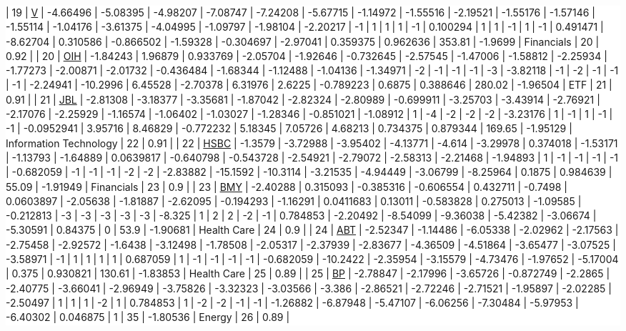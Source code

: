 |  19 | [V](https://finance.yahoo.com/quote/V/financials)         |  -4.66496   |        -5.08395   |       -4.98207   |       -7.08747    |     -7.24208     |  -5.67715   | -1.14972    |       -1.55516    |      -2.19521    |       -1.55176    |      -1.57146    | -1.55114   | -1.04176   |      -3.61375    |     -4.04995    |       -1.09797   |     -1.98104    | -2.20217    |        -1 |                 1 |                1 |                 1 |               -1 |   0.100294  |         1 |                 1 |               -1 |                 1 |               -1 |   0.491471  |  -8.62704   |         0.310586  |      -0.866502   |       -1.59328    |       -0.304697  |  -2.97041   |          0.359375 | 0.962636  |  353.81 | -1.9699     | Financials             |     20 |           0.92 |
|  20 | [OIH](https://finance.yahoo.com/quote/OIH/financials)     |  -1.84243   |         1.96879   |        0.933769  |       -2.05704    |     -1.92646     |  -0.732645  | -2.57545    |       -1.47006    |      -1.58812    |       -2.25934    |      -1.77273    | -2.00871   | -2.01732   |      -0.436484   |     -1.68344    |       -1.12488   |     -1.04136    | -1.34971    |        -2 |                -1 |               -1 |                -1 |               -3 |  -3.82118   |        -1 |                -2 |               -1 |                -1 |               -1 |  -2.24941   | -10.2996    |         6.45528   |      -2.70378    |        6.31976    |        2.6225    |  -0.789223  |          0.6875   | 0.388646  |  280.02 | -1.96504    | ETF                    |     21 |           0.91 |
|  21 | [JBL](https://finance.yahoo.com/quote/JBL/financials)     |  -2.81308   |        -3.18377   |       -3.35681   |       -1.87042    |     -2.82324     |  -2.80989   | -0.699911   |       -3.25703    |      -3.43914    |       -2.76921    |      -2.17076    | -2.25929   | -1.16574   |      -1.06402    |     -1.03027    |       -1.28346   |     -0.851021   | -1.08912    |         1 |                -4 |               -2 |                -2 |               -2 |  -3.23176   |         1 |                -1 |                1 |                -1 |               -1 |  -0.0952941 |   3.95716   |         8.46829   |      -0.772232   |        5.18345    |        7.05726   |   4.68213   |          0.734375 | 0.879344  |  169.65 | -1.95129    | Information Technology |     22 |           0.91 |
|  22 | [HSBC](https://finance.yahoo.com/quote/HSBC/financials)   |  -1.3579    |        -3.72988   |       -3.95402   |       -4.13771    |     -4.614       |  -3.29978   |  0.374018   |       -1.53171    |      -1.13793    |       -1.64889    |       0.0639817  | -0.640798  | -0.543728  |      -2.54921    |     -2.79072    |       -2.58313   |     -2.21468    | -1.94893    |         1 |                -1 |               -1 |                -1 |               -1 |  -0.682059  |        -1 |                -1 |               -1 |                -2 |               -2 |  -2.83882   | -15.1592    |       -10.3114    |      -3.21535    |       -4.94449    |       -3.06799   |  -8.25964   |          0.1875   | 0.984639  |   55.09 | -1.91949    | Financials             |     23 |           0.9  |
|  23 | [BMY](https://finance.yahoo.com/quote/BMY/financials)     |  -2.40288   |         0.315093  |       -0.385316  |       -0.606554   |      0.432711    |  -0.7498    |  0.0603897  |       -2.05638    |      -1.81887    |       -2.62095    |      -0.194293   | -1.16291   |  0.0411683 |       0.13011    |     -0.583828   |        0.275013  |     -1.09585    | -0.212813   |        -3 |                -3 |               -3 |                -3 |               -3 |  -8.325     |         1 |                 2 |                2 |                -2 |               -1 |   0.784853  |  -2.20492   |        -8.54099   |      -9.36038    |       -5.42382    |       -3.06674   |  -5.30591   |          0.84375  | 0         |   53.9  | -1.90681    | Health Care            |     24 |           0.9  |
|  24 | [ABT](https://finance.yahoo.com/quote/ABT/financials)     |  -2.52347   |        -1.14486   |       -6.05338   |       -2.02962    |     -2.17563     |  -2.75458   | -2.92572    |       -1.6438     |      -3.12498    |       -1.78508    |      -2.05317    | -2.37939   | -2.83677   |      -4.36509    |     -4.51864    |       -3.65477   |     -3.07525    | -3.58971    |        -1 |                 1 |                1 |                 1 |                1 |   0.687059  |         1 |                -1 |               -1 |                -1 |               -1 |  -0.682059  | -10.2422    |        -2.35954   |      -3.15579    |       -4.73476    |       -1.97652   |  -5.17004   |          0.375    | 0.930821  |  130.61 | -1.83853    | Health Care            |     25 |           0.89 |
|  25 | [BP](https://finance.yahoo.com/quote/BP/financials)       |  -2.78847   |        -2.17996   |       -3.65726   |       -0.872749   |     -2.2865      |  -2.40775   | -3.66041    |       -2.96949    |      -3.75826    |       -3.32323    |      -3.03566    | -3.386     | -2.86521   |      -2.72246    |     -2.71521    |       -1.95897   |     -2.02285    | -2.50497    |         1 |                 1 |                1 |                -2 |                1 |   0.784853  |         1 |                -2 |               -2 |                -1 |               -1 |  -1.26882   |  -6.87948   |        -5.47107   |      -6.06256    |       -7.30484    |       -5.97953   |  -6.40302   |          0.046875 | 1         |   35    | -1.80536    | Energy                 |     26 |           0.89 |